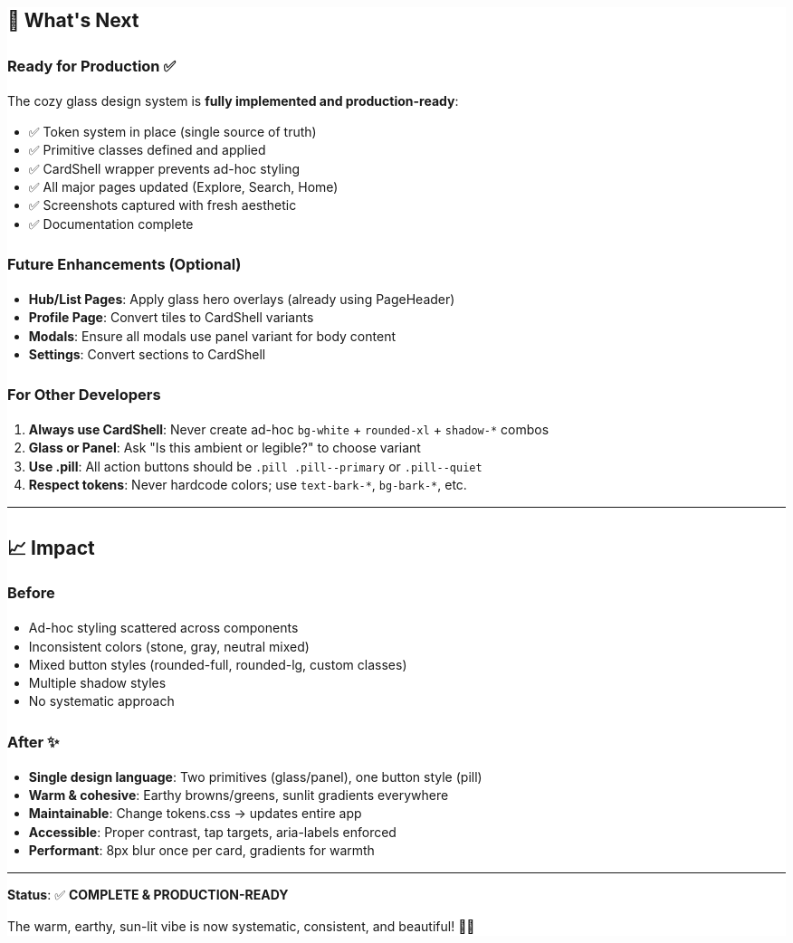 
## 🚀 What's Next

### Ready for Production ✅
The cozy glass design system is **fully implemented and production-ready**:
- ✅ Token system in place (single source of truth)
- ✅ Primitive classes defined and applied
- ✅ CardShell wrapper prevents ad-hoc styling
- ✅ All major pages updated (Explore, Search, Home)
- ✅ Screenshots captured with fresh aesthetic
- ✅ Documentation complete

### Future Enhancements (Optional)
- **Hub/List Pages**: Apply glass hero overlays (already using PageHeader)
- **Profile Page**: Convert tiles to CardShell variants
- **Modals**: Ensure all modals use panel variant for body content
- **Settings**: Convert sections to CardShell

### For Other Developers
1. **Always use CardShell**: Never create ad-hoc `bg-white` + `rounded-xl` + `shadow-*` combos
2. **Glass or Panel**: Ask "Is this ambient or legible?" to choose variant
3. **Use .pill**: All action buttons should be `.pill .pill--primary` or `.pill--quiet`
4. **Respect tokens**: Never hardcode colors; use `text-bark-*`, `bg-bark-*`, etc.

---

## 📈 Impact

### Before
- Ad-hoc styling scattered across components
- Inconsistent colors (stone, gray, neutral mixed)
- Mixed button styles (rounded-full, rounded-lg, custom classes)
- Multiple shadow styles
- No systematic approach

### After ✨
- **Single design language**: Two primitives (glass/panel), one button style (pill)
- **Warm & cohesive**: Earthy browns/greens, sunlit gradients everywhere
- **Maintainable**: Change tokens.css → updates entire app
- **Accessible**: Proper contrast, tap targets, aria-labels enforced
- **Performant**: 8px blur once per card, gradients for warmth

---

**Status**: ✅ **COMPLETE & PRODUCTION-READY**

The warm, earthy, sun-lit vibe is now systematic, consistent, and beautiful! 🌿✨

